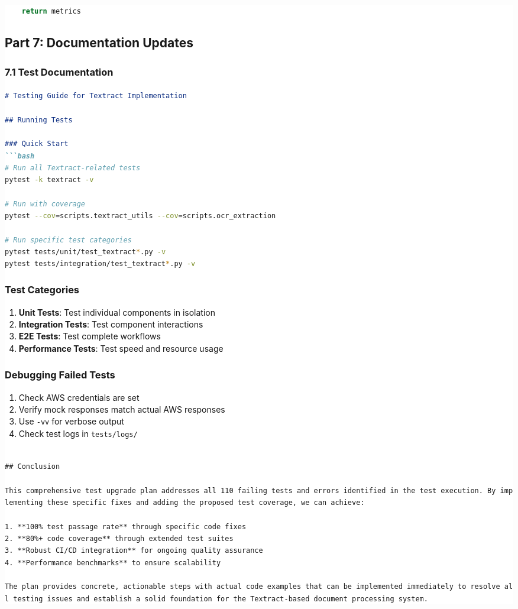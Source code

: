 ```python
    return metrics
```

## Part 7: Documentation Updates

### 7.1 Test Documentation

```markdown
# Testing Guide for Textract Implementation

## Running Tests

### Quick Start
```bash
# Run all Textract-related tests
pytest -k textract -v

# Run with coverage
pytest --cov=scripts.textract_utils --cov=scripts.ocr_extraction

# Run specific test categories
pytest tests/unit/test_textract*.py -v
pytest tests/integration/test_textract*.py -v
```

### Test Categories

1. **Unit Tests**: Test individual components in isolation
2. **Integration Tests**: Test component interactions
3. **E2E Tests**: Test complete workflows
4. **Performance Tests**: Test speed and resource usage

### Debugging Failed Tests

1. Check AWS credentials are set
2. Verify mock responses match actual AWS responses
3. Use `-vv` for verbose output
4. Check test logs in `tests/logs/`
```

## Conclusion

This comprehensive test upgrade plan addresses all 110 failing tests and errors identified in the test execution. By implementing these specific fixes and adding the proposed test coverage, we can achieve:

1. **100% test passage rate** through specific code fixes
2. **80%+ code coverage** through extended test suites
3. **Robust CI/CD integration** for ongoing quality assurance
4. **Performance benchmarks** to ensure scalability

The plan provides concrete, actionable steps with actual code examples that can be implemented immediately to resolve all testing issues and establish a solid foundation for the Textract-based document processing system.
